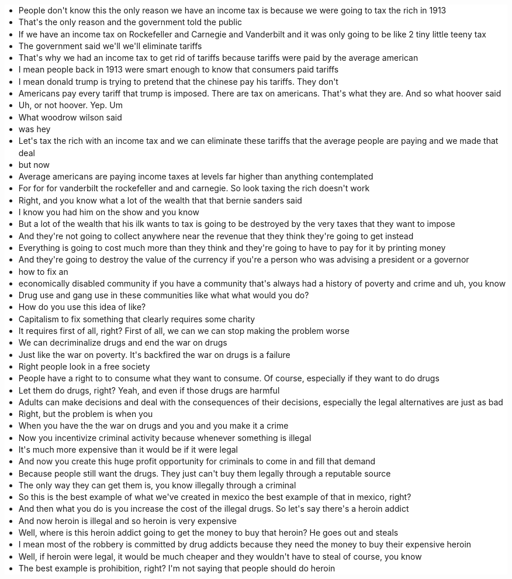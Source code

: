 *  People don't know this the only reason we have an income tax is because we were going to tax the rich in 1913
*  That's the only reason and the government told the public
*  If we have an income tax on Rockefeller and Carnegie and Vanderbilt and it was only going to be like 2 tiny little teeny tax
*  The government said we'll we'll eliminate tariffs
*  That's why we had an income tax to get rid of tariffs because tariffs were paid by the average american
*  I mean people back in 1913 were smart enough to know that consumers paid tariffs
*  I mean donald trump is trying to pretend that the chinese pay his tariffs. They don't
*  Americans pay every tariff that trump is imposed. There are tax on americans. That's what they are. And so what hoover said
*  Uh, or not hoover. Yep. Um
*  What woodrow wilson said
*  was hey
*  Let's tax the rich with an income tax and we can eliminate these tariffs that the average people are paying and we made that deal
*  but now
*  Average americans are paying income taxes at levels far higher than anything contemplated
*  For for for vanderbilt the rockefeller and and carnegie. So look taxing the rich doesn't work
*  Right, and you know what a lot of the wealth that that bernie sanders said
*  I know you had him on the show and you know
*  But a lot of the wealth that his ilk wants to tax is going to be destroyed by the very taxes that they want to impose
*  And they're not going to collect anywhere near the revenue that they think they're going to get instead
*  Everything is going to cost much more than they think and they're going to have to pay for it by printing money
*  And they're going to destroy the value of the currency if you're a person who was advising a president or a governor
*  how to fix an
*  economically disabled community if you have a community that's always had a history of poverty and crime and uh, you know
*  Drug use and gang use in these communities like what what would you do?
*  How do you use this idea of like?
*  Capitalism to fix something that clearly requires some charity
*  It requires first of all, right? First of all, we can we can stop making the problem worse
*  We can decriminalize drugs and end the war on drugs
*  Just like the war on poverty. It's backfired the war on drugs is a failure
*  Right people look in a free society
*  People have a right to to consume what they want to consume. Of course, especially if they want to do drugs
*  Let them do drugs, right? Yeah, and even if those drugs are harmful
*  Adults can make decisions and deal with the consequences of their decisions, especially the legal alternatives are just as bad
*  Right, but the problem is when you
*  When you have the the war on drugs and you and you make it a crime
*  Now you incentivize criminal activity because whenever something is illegal
*  It's much more expensive than it would be if it were legal
*  And now you create this huge profit opportunity for criminals to come in and fill that demand
*  Because people still want the drugs. They just can't buy them legally through a reputable source
*  The only way they can get them is, you know illegally through a criminal
*  So this is the best example of what we've created in mexico the best example of that in mexico, right?
*  And then what you do is you increase the cost of the illegal drugs. So let's say there's a heroin addict
*  And now heroin is illegal and so heroin is very expensive
*  Well, where is this heroin addict going to get the money to buy that heroin? He goes out and steals
*  I mean most of the robbery is committed by drug addicts because they need the money to buy their expensive heroin
*  Well, if heroin were legal, it would be much cheaper and they wouldn't have to steal of course, you know
*  The best example is prohibition, right? I'm not saying that people should do heroin